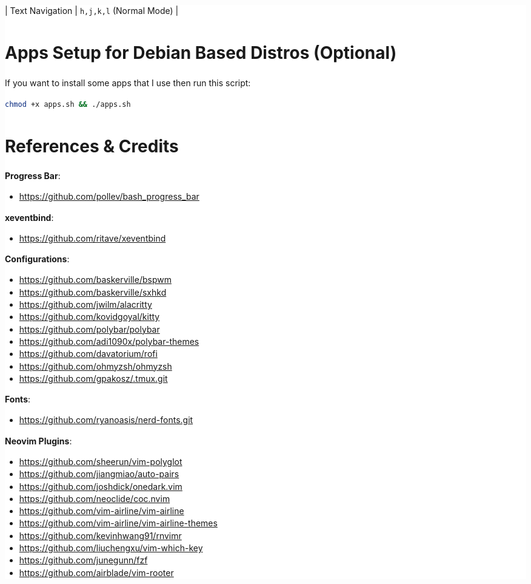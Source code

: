 | Text Navigation   	| `h,j,k,l` (Normal Mode)                                      	|

# Apps Setup for Debian Based Distros (Optional)

If you want to install some apps that I use then run this script:

```sh
chmod +x apps.sh && ./apps.sh
```

# References & Credits

**Progress Bar**:
- https://github.com/pollev/bash_progress_bar

**xeventbind**:
- https://github.com/ritave/xeventbind

**Configurations**:
- https://github.com/baskerville/bspwm
- https://github.com/baskerville/sxhkd
- https://github.com/jwilm/alacritty 
- https://github.com/kovidgoyal/kitty
- https://github.com/polybar/polybar
- https://github.com/adi1090x/polybar-themes
- https://github.com/davatorium/rofi
- https://github.com/ohmyzsh/ohmyzsh
- https://github.com/gpakosz/.tmux.git

**Fonts**:
- https://github.com/ryanoasis/nerd-fonts.git

**Neovim Plugins**:
- https://github.com/sheerun/vim-polyglot
- https://github.com/jiangmiao/auto-pairs
- https://github.com/joshdick/onedark.vim
- https://github.com/neoclide/coc.nvim
- https://github.com/vim-airline/vim-airline
- https://github.com/vim-airline/vim-airline-themes
- https://github.com/kevinhwang91/rnvimr
- https://github.com/liuchengxu/vim-which-key
- https://github.com/junegunn/fzf
- https://github.com/airblade/vim-rooter

